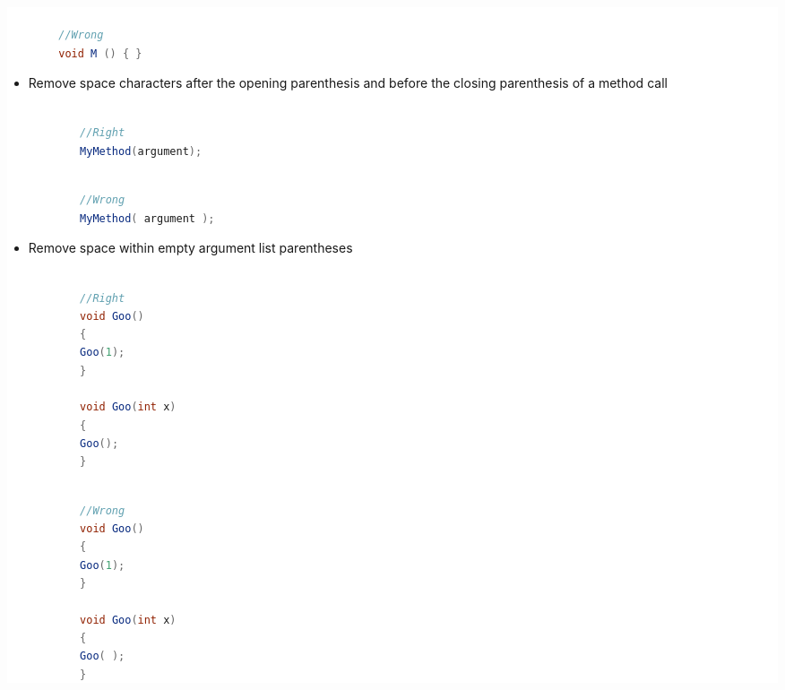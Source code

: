   ```csharp

          //Wrong
          void M () { }

  ```

- Remove space characters after the opening parenthesis and before the closing   parenthesis of a method call

  ```csharp

          //Right
          MyMethod(argument);

  ```

  ```csharp

          //Wrong
          MyMethod( argument );

  ```

- Remove space within empty argument list parentheses

  ```csharp

          //Right
          void Goo()
          {
          Goo(1);
          }

          void Goo(int x)
          {
          Goo();
          }

  ```

  ```csharp

          //Wrong
          void Goo()
          {
          Goo(1);
          }

          void Goo(int x)
          {
          Goo( );
          }

  ```

